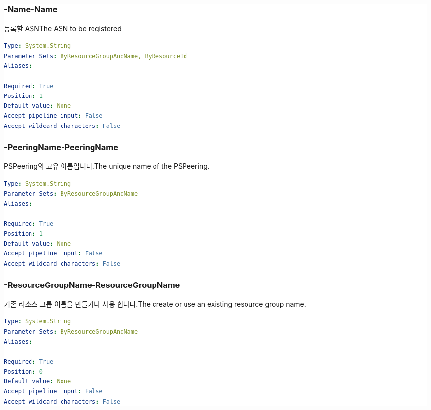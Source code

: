 ### <span data-ttu-id="352be-122">-Name</span><span class="sxs-lookup"><span data-stu-id="352be-122">-Name</span></span>
<span data-ttu-id="352be-123">등록할 ASN</span><span class="sxs-lookup"><span data-stu-id="352be-123">The ASN to be registered</span></span>

```yaml
Type: System.String
Parameter Sets: ByResourceGroupAndName, ByResourceId
Aliases:

Required: True
Position: 1
Default value: None
Accept pipeline input: False
Accept wildcard characters: False
```

### <span data-ttu-id="352be-124">-PeeringName</span><span class="sxs-lookup"><span data-stu-id="352be-124">-PeeringName</span></span>
<span data-ttu-id="352be-125">PSPeering의 고유 이름입니다.</span><span class="sxs-lookup"><span data-stu-id="352be-125">The unique name of the PSPeering.</span></span>

```yaml
Type: System.String
Parameter Sets: ByResourceGroupAndName
Aliases:

Required: True
Position: 1
Default value: None
Accept pipeline input: False
Accept wildcard characters: False
```

### <span data-ttu-id="352be-126">-ResourceGroupName</span><span class="sxs-lookup"><span data-stu-id="352be-126">-ResourceGroupName</span></span>
<span data-ttu-id="352be-127">기존 리소스 그룹 이름을 만들거나 사용 합니다.</span><span class="sxs-lookup"><span data-stu-id="352be-127">The create or use an existing resource group name.</span></span>

```yaml
Type: System.String
Parameter Sets: ByResourceGroupAndName
Aliases:

Required: True
Position: 0
Default value: None
Accept pipeline input: False
Accept wildcard characters: False
```
